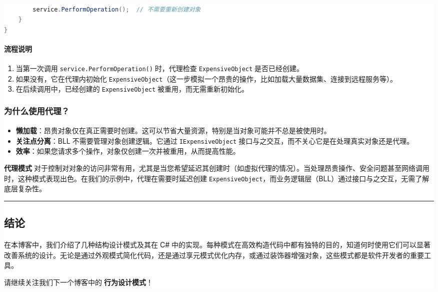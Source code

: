 ```csharp
        service.PerformOperation();  // 不需要重新创建对象
    }
}
```

#### **流程说明**

1. 当第一次调用 `service.PerformOperation()` 时，代理检查 `ExpensiveObject` 是否已经创建。
2. 如果没有，它在代理内初始化 `ExpensiveObject`（这一步模拟一个昂贵的操作，比如加载大量数据集、连接到远程服务等）。
3. 在后续调用中，已经创建的 `ExpensiveObject` 被重用，而无需重新初始化。

### **为什么使用代理？**

- **懒加载**：昂贵对象仅在真正需要时创建。这可以节省大量资源，特别是当对象可能并不总是被使用时。
- **关注点分离**：BLL 不需要管理对象创建逻辑。它通过 `IExpensiveObject` 接口与之交互，而不关心它是在处理真实对象还是代理。
- **效率**：如果您请求多个操作，对象仅创建一次并被重用，从而提高性能。

**代理模式** 对于控制对对象的访问非常有用，尤其是当您希望延迟其创建时（如虚拟代理的情况）。当处理昂贵操作、安全问题甚至网络调用时，这种模式表现出色。在我们的示例中，代理在需要时延迟创建 `ExpensiveObject`，而业务逻辑层（BLL）通过接口与之交互，无需了解底层复杂性。

---

## **结论**

在本博客中，我们介绍了几种结构设计模式及其在 C# 中的实现。每种模式在高效构造代码中都有独特的目的，知道何时使用它们可以显著改善系统的设计。无论是通过外观模式简化代码，还是通过享元模式优化内存，或通过装饰器增强对象，这些模式都是软件开发者的重要工具。

请继续关注我们下一个博客中的 **行为设计模式**！
